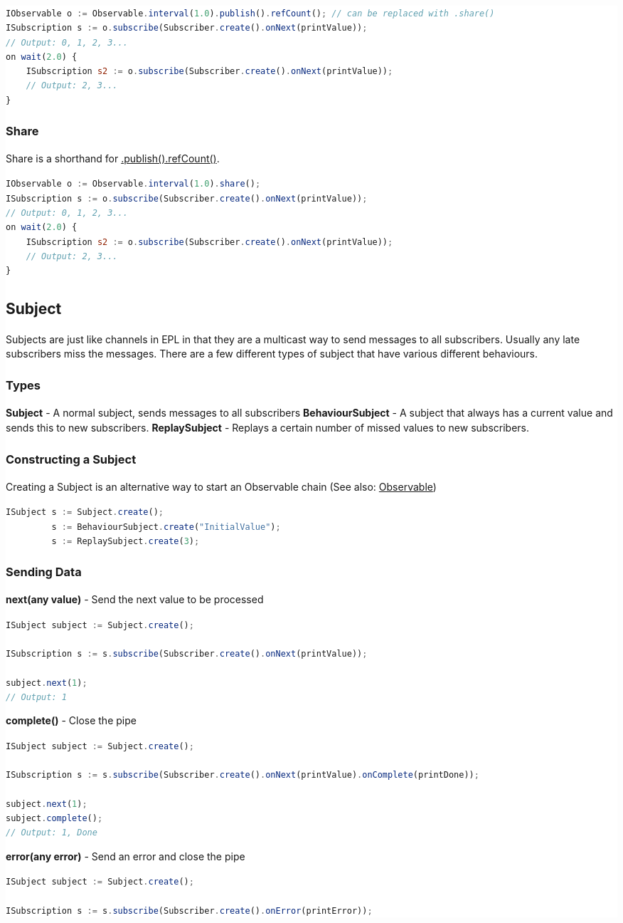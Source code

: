 ```javascript
IObservable o := Observable.interval(1.0).publish().refCount(); // can be replaced with .share()
ISubscription s := o.subscribe(Subscriber.create().onNext(printValue));
// Output: 0, 1, 2, 3...
on wait(2.0) {
    ISubscription s2 := o.subscribe(Subscriber.create().onNext(printValue));
    // Output: 2, 3...
}
```
### <a id="share"></a>Share
Share is a shorthand for [.publish().refCount()](#refcount).
```javascript
IObservable o := Observable.interval(1.0).share();
ISubscription s := o.subscribe(Subscriber.create().onNext(printValue));
// Output: 0, 1, 2, 3...
on wait(2.0) {
    ISubscription s2 := o.subscribe(Subscriber.create().onNext(printValue));
    // Output: 2, 3...
}
```
## <a id="subject"></a>Subject
Subjects are just like channels in EPL in that they are a multicast way to send messages to all subscribers. Usually any late subscribers miss the messages. There are a few different types of subject that have various different behaviours.
### <a id="subject-types"></a>Types
**Subject** - A normal subject, sends messages to all subscribers
**BehaviourSubject** - A subject that always has a current value and sends this to new subscribers.
**ReplaySubject** - Replays a certain number of missed values to new subscribers.
### <a id="subject-construction"></a>Constructing a Subject
Creating a Subject is an alternative way to start an Observable chain (See also: [Observable](#observable))
```javascript
ISubject s := Subject.create();
         s := BehaviourSubject.create("InitialValue");
         s := ReplaySubject.create(3);
```
### <a id="subject-sending"></a>Sending Data
**next(any value)** - Send the next value to be processed
```javascript
ISubject subject := Subject.create();

ISubscription s := s.subscribe(Subscriber.create().onNext(printValue));

subject.next(1);
// Output: 1
```
**complete()** - Close the pipe
```javascript
ISubject subject := Subject.create();

ISubscription s := s.subscribe(Subscriber.create().onNext(printValue).onComplete(printDone));

subject.next(1);
subject.complete();
// Output: 1, Done
```
**error(any error)** - Send an error and close the pipe
```javascript
ISubject subject := Subject.create();

ISubscription s := s.subscribe(Subscriber.create().onError(printError));

```